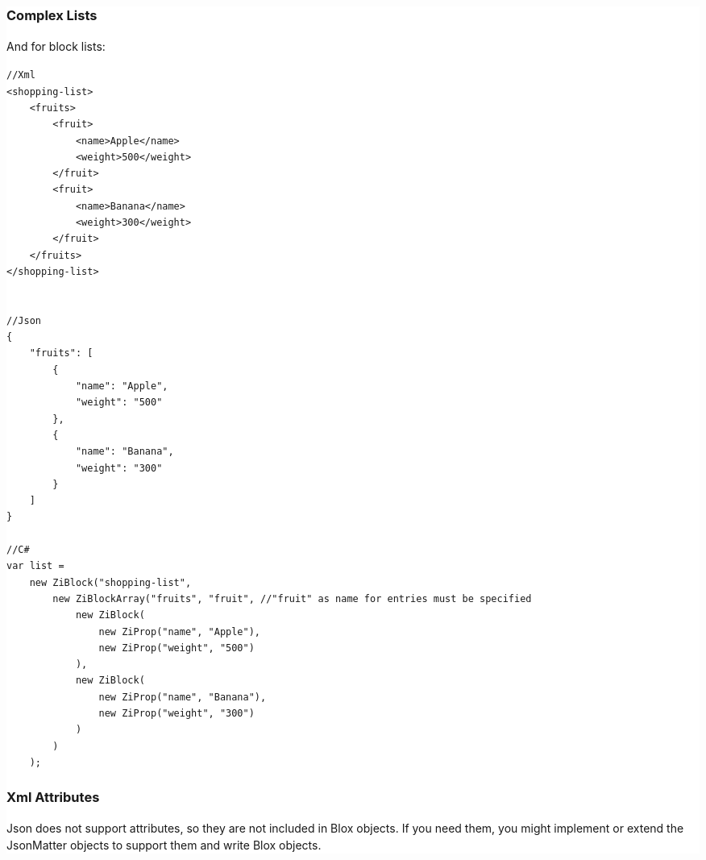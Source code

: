### Complex Lists
And for block lists:
```
//Xml
<shopping-list>
	<fruits>
		<fruit>
			<name>Apple</name>
			<weight>500</weight>
		</fruit>
		<fruit>
			<name>Banana</name>
			<weight>300</weight>
		</fruit>
	</fruits>
</shopping-list>


//Json
{
	"fruits": [
		{
			"name": "Apple",
			"weight": "500"
		},
		{
			"name": "Banana",
			"weight": "300"
		}
	]
}

//C#
var list =
    new ZiBlock("shopping-list",
	    new ZiBlockArray("fruits", "fruit", //"fruit" as name for entries must be specified
	        new ZiBlock(
	            new ZiProp("name", "Apple"), 
	            new ZiProp("weight", "500")
            ), 
            new ZiBlock(
                new ZiProp("name", "Banana"), 
                new ZiProp("weight", "300")
            )
        )
    );
```

### Xml Attributes
Json does not support attributes, so they are not included in Blox objects. If you need them, you might implement or extend the JsonMatter objects to support them and write Blox objects.
